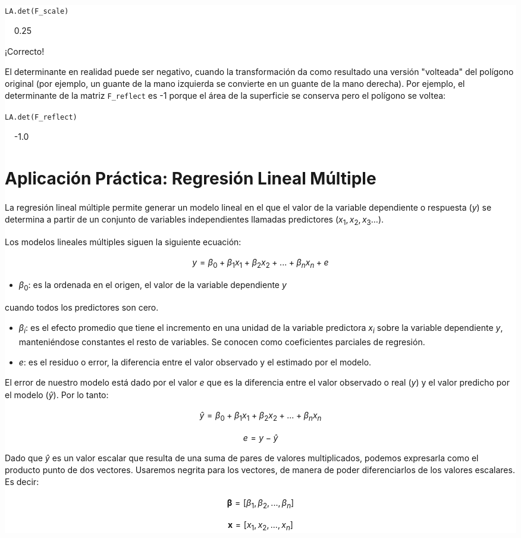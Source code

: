 ```python
LA.det(F_scale)
```

    0.25


¡Correcto!

El determinante en realidad puede ser negativo, cuando la transformación da como resultado una versión "volteada" del polígono original (por ejemplo, un guante de la mano izquierda se convierte en un guante de la mano derecha). Por ejemplo, el determinante de la matriz `F_reflect` es -1 porque el área de la superficie se conserva pero el polígono se voltea:

```python
LA.det(F_reflect)
```


    -1.0

# Aplicación Práctica: Regresión Lineal Múltiple

La regresión lineal múltiple permite generar un modelo lineal en el que el valor de la variable dependiente o respuesta ($y$) se determina a partir de un conjunto de variables independientes llamadas predictores ($x_1, x_2, x_3…$).
  
Los modelos lineales múltiples siguen la siguiente ecuación:

$$ y = \beta_0 + \beta_1 x_1 + \beta_2 x_2 + ... + \beta_n x_n + e$$

* $\beta_0$: es la ordenada en el origen, el valor de la variable dependiente $y$

cuando todos los predictores son cero.

* $\beta_i$: es el efecto promedio que tiene el incremento en una unidad de la variable predictora $x_i$ sobre la variable dependiente $y$, manteniéndose constantes el resto de variables. Se conocen como coeficientes parciales de regresión.

* $e$: es el residuo o error, la diferencia entre el valor observado y el estimado por el modelo.

  
El error de nuestro modelo está dado por el valor $e$ que es la diferencia entre el valor observado o real ($y$) y el valor predicho por el modelo ($\hat{y}$). Por lo tanto:

  

$$ \hat{y} = \beta_0 + \beta_1 x_1 + \beta_2 x_2 + ... + \beta_n x_n$$

  

$$ e = y - \hat{y} $$

  

Dado que $\hat{y}$ es un valor escalar que resulta de una suma de pares de valores multiplicados, podemos expresarla como el producto punto de dos vectores. Usaremos negrita para los vectores, de manera de poder diferenciarlos de los valores escalares. Es decir:


$$ \boldsymbol{\beta} = [ \beta_1,\beta_2, ..., \beta_n]$$

$$ \boldsymbol{x} = [x_1, x_2,...,x_n]$$
